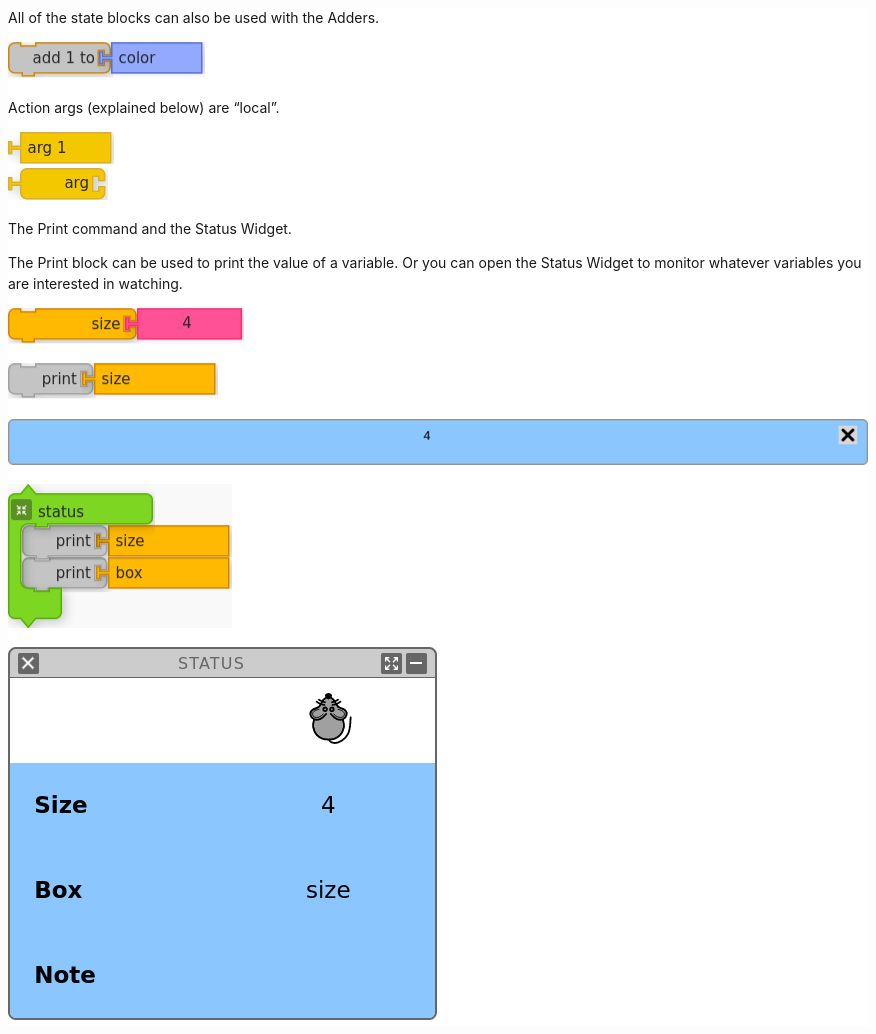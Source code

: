 All of the state blocks can also be used with the Adders.

![Music Blocks Adder](./images/snap/add-one-to.png)

Action args (explained below) are “local”.

![Music Blocks Arg Blocks](./images/snap/arg-blocks.png)

The Print command and the Status Widget.

The Print block can be used to print the value of a variable. Or you
can open the Status Widget to monitor whatever variables you are
interested in watching.

![Music Blocks Store in Size](./images/snap/size.png)

![Music Blocks Print Size](./images/snap/print-size.png)

![Music Blocks Print Output](./images/snap/print.png)

![Music Blocks Status Block](./images/snap/status-block.png)

![Music Blocks Status Widget](./images/snap/status-widget.png)
